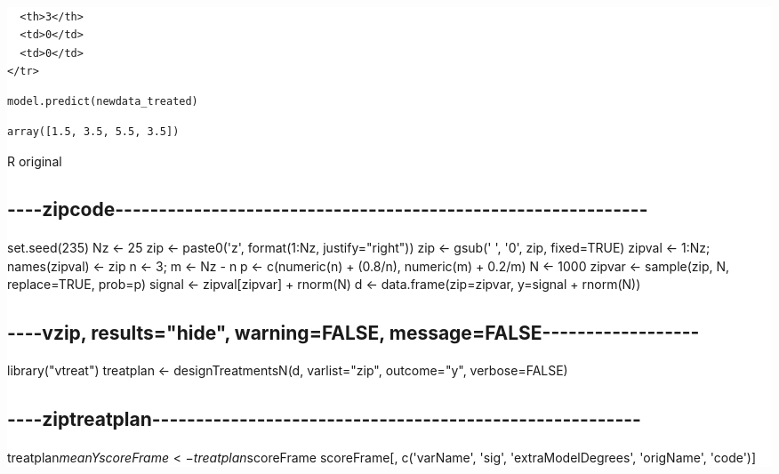       <th>3</th>
      <td>0</td>
      <td>0</td>
    </tr>
  </tbody>
</table>
</div>




```python
model.predict(newdata_treated)
```




    array([1.5, 3.5, 5.5, 3.5])




```python

```

R original
## ----zipcode-------------------------------------------------------------
set.seed(235)
Nz <- 25
zip <- paste0('z', format(1:Nz, justify="right"))
zip <- gsub(' ', '0', zip, fixed=TRUE)
zipval <- 1:Nz; names(zipval) <- zip
n <- 3; m <- Nz - n
p <- c(numeric(n) + (0.8/n), numeric(m) + 0.2/m)
N <- 1000
zipvar <- sample(zip, N, replace=TRUE, prob=p)
signal <-  zipval[zipvar] + rnorm(N)
d <- data.frame(zip=zipvar, 
                y=signal + rnorm(N))


## ----vzip, results="hide", warning=FALSE, message=FALSE------------------
library("vtreat")
treatplan <- designTreatmentsN(d, varlist="zip", outcome="y", verbose=FALSE)


## ----ziptreatplan--------------------------------------------------------
treatplan$meanY
scoreFrame <- treatplan$scoreFrame
scoreFrame[, c('varName', 'sig', 'extraModelDegrees', 'origName', 'code')]

